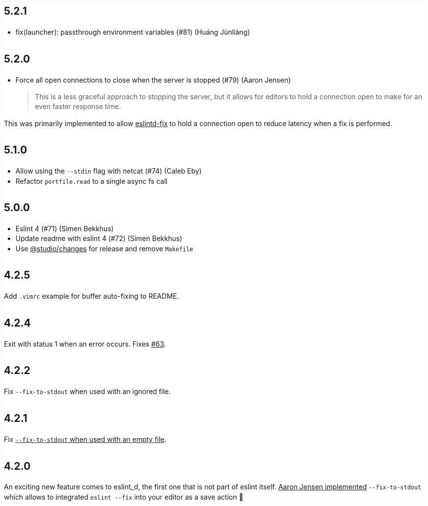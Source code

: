 ## 5.2.1

- fix(launcher): passthrough environment variables (#81) (Huáng Jùnliàng)

## 5.2.0

- Force all open connections to close when the server is stopped (#79) (Aaron Jensen)
    >
    > This is a less graceful approach to stopping the server, but it allows for
    > editors to hold a connection open to make for an even faster response time.
    >

 This was primarily implemented to allow [eslintd-fix][] to hold a connection
 open to reduce latency when a fix is performed.

[eslintd-fix]: https://github.com/aaronjensen/eslintd-fix

## 5.1.0

- Allow using the `--stdin` flag with netcat (#74) (Caleb Eby)
- Refactor `portfile.read` to a single async fs call

## 5.0.0

- Eslint 4 (#71) (Simen Bekkhus)
- Update readme with eslint 4 (#72) (Simen Bekkhus)
- Use [@studio/changes][] for release and remove `Makefile`

[@studio/changes]: https://github.com/javascript-studio/studio-changes

## 4.2.5

Add `.vimrc` example for buffer auto-fixing to README.

## 4.2.4

Exit with status 1 when an error occurs. Fixes [#63][issue 63].

[issue 63]: https://github.com/mantoni/eslint_d.js/issues/63

## 4.2.2

Fix `--fix-to-stdout` when used with an ignored file.

## 4.2.1

Fix [`--fix-to-stdout` when used with an empty file][pull 59].

[pull 59]: https://github.com/mantoni/eslint_d.js/pull/59

## 4.2.0

An exciting new feature comes to eslint_d, the first one that is not part of
eslint itself. [Aaron Jensen implemented][pull 53] `--fix-to-stdout` which
allows to integrated `eslint --fix` into your editor as a save action 🎉


[pull 91]: https://github.com/mantoni/eslint_d.js/pull/91
[travis]: https://travis-ci.org/mantoni/eslint_d.js
[pull 53]: https://github.com/mantoni/eslint_d.js/pull/53
[pull 51]: https://github.com/mantoni/eslint_d.js/pull/51
[issue 45]: https://github.com/mantoni/eslint_d.js/issues/45
[pull 46]: https://github.com/mantoni/eslint_d.js/pull/46
[bda5de5]: https://github.com/eslint/eslint/commit/bda5de5
[pull 43]: https://github.com/mantoni/eslint_d.js/pull/43
[pull #33]: https://github.com/mantoni/eslint_d.js/pull/33
[pull #30]: https://github.com/mantoni/eslint_d.js/pull/30
[issue #7]: https://github.com/mantoni/eslint_d.js/issues/7
[pull #24]: https://github.com/mantoni/eslint_d.js/pull/24
[lint text provided via stdin]: https://github.com/mantoni/eslint_d.js/pull/15
[issue #13]: https://github.com/mantoni/eslint_d.js/issues/13
[issue #10]: https://github.com/mantoni/eslint_d.js/issues/10
[issue #9]: https://github.com/mantoni/eslint_d.js/issues/9
[issue #8]: https://github.com/mantoni/eslint_d.js/issues/8